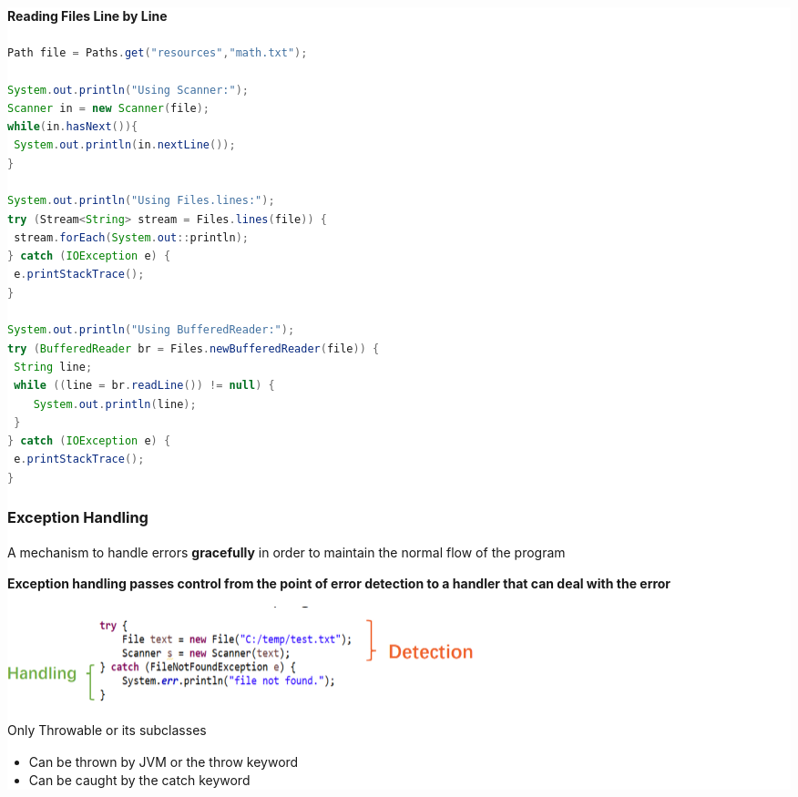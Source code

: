 #### Reading Files  Line by Line

```java
Path file = Paths.get("resources","math.txt");

System.out.println("Using Scanner:");
Scanner in = new Scanner(file);
while(in.hasNext()){
 System.out.println(in.nextLine());
}

System.out.println("Using Files.lines:");
try (Stream<String> stream = Files.lines(file)) {
 stream.forEach(System.out::println);
} catch (IOException e) {
 e.printStackTrace();
}

System.out.println("Using BufferedReader:");
try (BufferedReader br = Files.newBufferedReader(file)) {
 String line;
 while ((line = br.readLine()) != null) {
 	System.out.println(line);
 }
} catch (IOException e) {
 e.printStackTrace();
}
```

### Exception Handling

A mechanism to handle errors **gracefully** in order to maintain the normal flow of the program

**Exception handling passes control from the point of error detection to a handler that can deal with the error**

<img src="image-20240112101058979.png" alt="image-20240112101058979" style="zoom:50%;" />



Only Throwable or its  subclasses 

- Can be thrown by  JVM or the throw keyword 
- Can be caught by  the catch keyword
